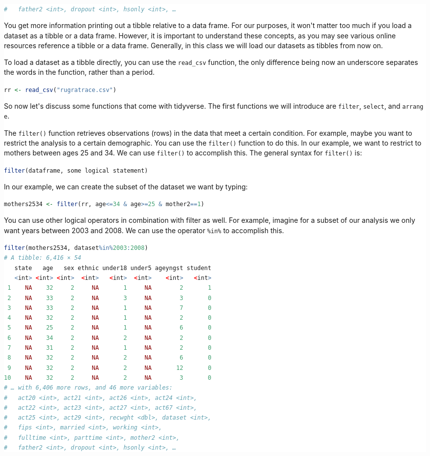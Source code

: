 ```r
#   father2 <int>, dropout <int>, hsonly <int>, …
```

You get more information printing out a tibble relative to a data frame. For our purposes, it won't matter too much if you load a dataset as a tibble or a data frame. However, it is important to understand these concepts, as you may see various online resources reference a tibble or a data frame. Generally, in this class we will load our datasets as tibbles from now on.  

To load a dataset as a tibble directly, you can use the ``read_csv`` function, the only difference being now an underscore separates the words in the function, rather than a period. 


```r
rr <- read_csv("rugratrace.csv")
```

So now let's discuss some functions that come with tidyverse. The first functions we will introduce are ``filter``, ``select``, and ``arrange``.

The ``filter()`` function retrieves observations (rows) in the data that meet a certain condition. For example, maybe you want to restrict the analysis to a certain demographic. You can use the ``filter()`` function to do this. In our example, we want to restrict to mothers between ages 25 and 34. We can use ``filter()`` to accomplish this. The general syntax for ``filter()`` is:


```r
filter(dataframe, some logical statement)
```

In our example, we can create the subset of the dataset we want by typing:


```r
mothers2534 <- filter(rr, age<=34 & age>=25 & mother2==1)
```

You can use other logical operators in combination with filter as well. For example, imagine for a subset of our analysis we only want years between 2003 and 2008. We can use the operator ``%in%`` to accomplish this. 


```r
filter(mothers2534, dataset%in%2003:2008)
# A tibble: 6,416 × 54
   state   age   sex ethnic under18 under5 ageyngst student
   <int> <int> <int>  <int>   <int>  <int>    <int>   <int>
 1    NA    32     2     NA       1     NA        2       1
 2    NA    33     2     NA       3     NA        3       0
 3    NA    33     2     NA       1     NA        7       0
 4    NA    32     2     NA       1     NA        2       0
 5    NA    25     2     NA       1     NA        6       0
 6    NA    34     2     NA       2     NA        2       0
 7    NA    31     2     NA       1     NA        2       0
 8    NA    32     2     NA       2     NA        6       0
 9    NA    32     2     NA       2     NA       12       0
10    NA    32     2     NA       2     NA        3       0
# … with 6,406 more rows, and 46 more variables:
#   act20 <int>, act21 <int>, act26 <int>, act24 <int>,
#   act22 <int>, act23 <int>, act27 <int>, act67 <int>,
#   act25 <int>, act29 <int>, recwght <dbl>, dataset <int>,
#   fips <int>, married <int>, working <int>,
#   fulltime <int>, parttime <int>, mother2 <int>,
#   father2 <int>, dropout <int>, hsonly <int>, …
```
